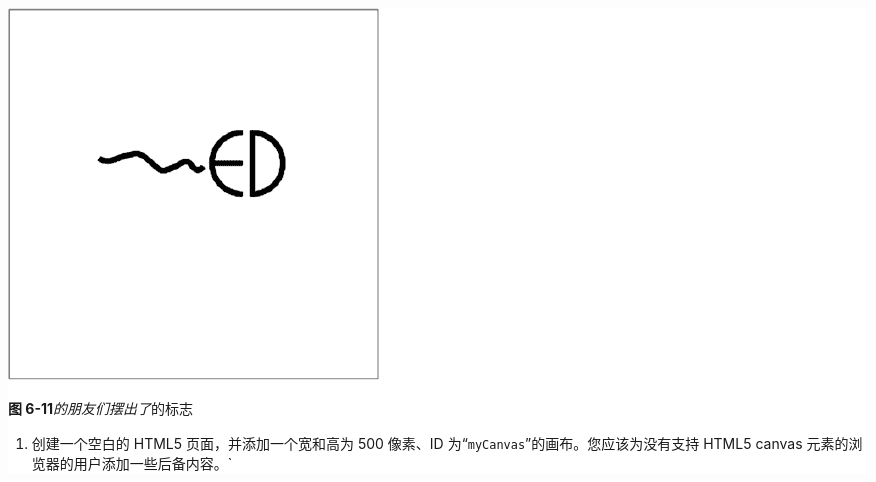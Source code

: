 ![images](img/0611.jpg)

**图 6-11***的朋友们摆出了*的标志

1.  创建一个空白的 HTML5 页面，并添加一个宽和高为 500 像素、ID 为“`myCanvas`”的画布。您应该为没有支持 HTML5 canvas 元素的浏览器的用户添加一些后备内容。`<!DOCTYPE html>
    <html lang="en">
    <head>
    <meta charset="UTF-8" />
    <title>solution 6-2/title>
    </head>
     <body onload="drawLogo()">
     <canvas id="myCanvas" width="500" height="200">Your browser does not have support for HTML 5
    Canvas.</canvas>
      </body></html>`
2.  从现在开始，一切都用 JavaScript 来完成。您需要编写一个包含绘图过程代码的`drawLogo()`函数。(在这个解决方案中，我们将脚本包含在`<head>`标签页面中，但是您也可以选择将您的脚本具体化，如下所示:`<script scr="yourcode.js"></script>)`。您要做的第一件事是创建对画布及其上下文的访问。`<script type="text/JavaScript" language="JavaScript">
    function drawLogo() {

    var canvas = document.getElementById("myCanvas");
    var context = canvas.getContext("2d");`
3.  Now that you have your context object, you can start drawing the designed mouse of the logo. When decomposing it, you have half a line crossing it at its center, and opposite to it a closed half circle. `context.lineWidth=4;

    context.beginPath();
    context.moveTo(190, 100);
    context.arc(190,125,25,Math.PI*1.5,Math.PI*.5,true);
    context.stroke();

    context.beginPath();
    context.moveTo(165,125);
    context.lineTo(190,125);
    context.stroke();
